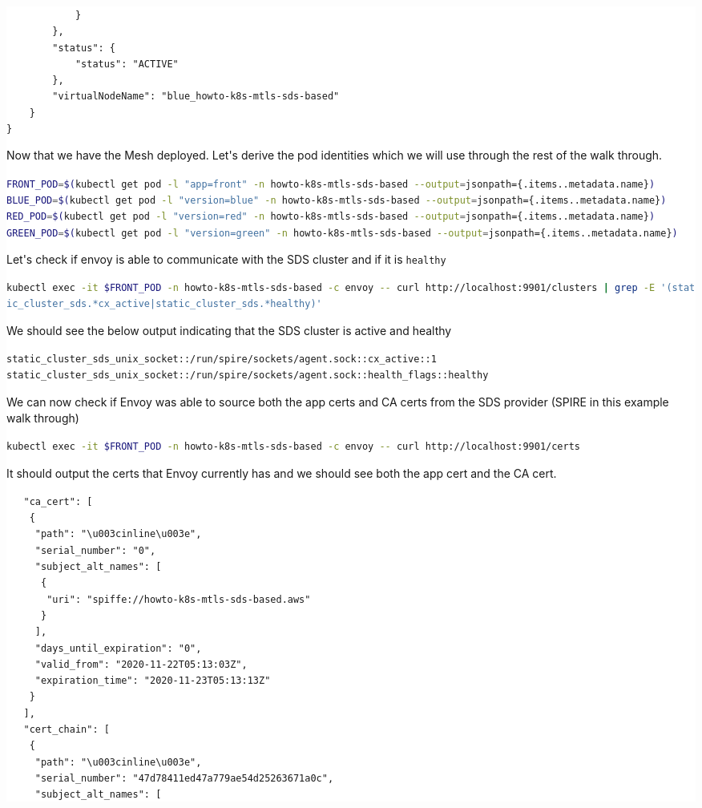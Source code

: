 ```
            }
        },
        "status": {
            "status": "ACTIVE"
        },
        "virtualNodeName": "blue_howto-k8s-mtls-sds-based"
    }
}
```

Now that we have the Mesh deployed. Let's derive the pod identities which we will use through the rest of the walk through.

```bash
FRONT_POD=$(kubectl get pod -l "app=front" -n howto-k8s-mtls-sds-based --output=jsonpath={.items..metadata.name})
BLUE_POD=$(kubectl get pod -l "version=blue" -n howto-k8s-mtls-sds-based --output=jsonpath={.items..metadata.name})
RED_POD=$(kubectl get pod -l "version=red" -n howto-k8s-mtls-sds-based --output=jsonpath={.items..metadata.name})
GREEN_POD=$(kubectl get pod -l "version=green" -n howto-k8s-mtls-sds-based --output=jsonpath={.items..metadata.name})
```

Let's check if envoy is able to communicate with the SDS cluster and if it is `healthy`

```bash
kubectl exec -it $FRONT_POD -n howto-k8s-mtls-sds-based -c envoy -- curl http://localhost:9901/clusters | grep -E '(static_cluster_sds.*cx_active|static_cluster_sds.*healthy)'
```

We should see the below output indicating that the SDS cluster is active and healthy

```
static_cluster_sds_unix_socket::/run/spire/sockets/agent.sock::cx_active::1
static_cluster_sds_unix_socket::/run/spire/sockets/agent.sock::health_flags::healthy
``` 

We can now check if Envoy was able to source both the app certs and CA certs from the SDS provider (SPIRE in this example walk through)

```bash
kubectl exec -it $FRONT_POD -n howto-k8s-mtls-sds-based -c envoy -- curl http://localhost:9901/certs
```

It should output the certs that Envoy currently has and we should see both the app cert and the CA cert.

```
   "ca_cert": [
    {
     "path": "\u003cinline\u003e",
     "serial_number": "0",
     "subject_alt_names": [
      {
       "uri": "spiffe://howto-k8s-mtls-sds-based.aws"
      }
     ],
     "days_until_expiration": "0",
     "valid_from": "2020-11-22T05:13:03Z",
     "expiration_time": "2020-11-23T05:13:13Z"
    }
   ],
   "cert_chain": [
    {
     "path": "\u003cinline\u003e",
     "serial_number": "47d78411ed47a779ae54d25263671a0c",
     "subject_alt_names": [
```
